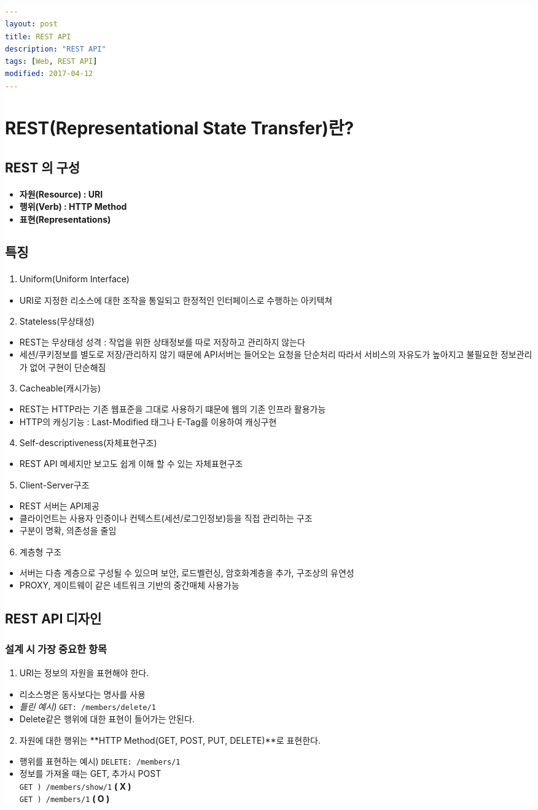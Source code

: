 ```yaml
---
layout: post
title: REST API
description: "REST API"
tags: [Web, REST API]
modified: 2017-04-12
---
```

# REST(Representational State Transfer)란?

## REST 의 구성
- **자원(Resource) : URI**
- **행위(Verb) : HTTP Method**
- **표현(Representations)**

## 특징
1. Uniform(Uniform Interface)
- URI로 지정한 리소스에 대한 조작을 통일되고 한정적인 인터페이스로 수행하는 아키텍쳐
2. Stateless(무상태성)
- REST는 무상태성 성격 : 작업을 위한 상태정보를 따로 저장하고 관리하지 않는다
- 세션/쿠키정보를 별도로 저장/관리하지 않기 때문에 API서버는 들어오는 요청을 단순처리
따라서 서비스의 자유도가 높아지고 불필요한 정보관리가 없어 구현이 단순해짐
3. Cacheable(캐시가능)
- REST는 HTTP라는 기존 웹표준을 그대로 사용하기 떄문에 웹의 기존 인프라 활용가능
- HTTP의 캐싱기능 : Last-Modified 태그나 E-Tag를 이용하여 캐싱구현
4. Self-descriptiveness(자체표현구조)
- REST API 메세지만 보고도 쉽게 이해 할 수 있는 자체표현구조
5. Client-Server구조
- REST 서버는 API제공
- 클라이언트는 사용자 인증이나 컨텍스트(세션/로그인정보)등을 직접 관리하는 구조
- 구분이 명확, 의존성을 줄임
6. 계층형 구조
- 서버는 다층 계층으로 구성될 수 있으며 보안, 로드벨런싱, 암호화계층을 추가, 구조상의 유연성
- PROXY, 게이트웨이 같은 네트워크 기반의 중간매체 사용가능

## REST API 디자인
### 설계 시 가장 중요한 항목
1. URI는 정보의 자원을 표현해야 한다.
- 리소스명은 동사보다는 명사를 사용
- *틀린 예시)* `GET: /members/delete/1`
- Delete같은 행위에 대한 표현이 들어가는 안된다.
2. 자원에 대한 행위는 **HTTP Method(GET, POST, PUT, DELETE)**로 표현한다.
- 행위를 표현하는 예시) `DELETE: /members/1`
- 정보를 가져올 때는 GET, 추가시 POST  
`GET ) /members/show/1` **( X )**  
`GET ) /members/1` **( O )**
